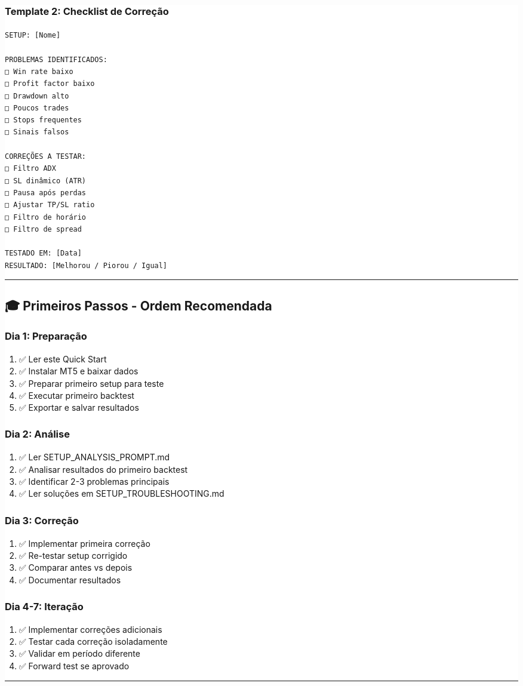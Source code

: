 ### Template 2: Checklist de Correção
```
SETUP: [Nome]

PROBLEMAS IDENTIFICADOS:
□ Win rate baixo
□ Profit factor baixo
□ Drawdown alto
□ Poucos trades
□ Stops frequentes
□ Sinais falsos

CORREÇÕES A TESTAR:
□ Filtro ADX
□ SL dinâmico (ATR)
□ Pausa após perdas
□ Ajustar TP/SL ratio
□ Filtro de horário
□ Filtro de spread

TESTADO EM: [Data]
RESULTADO: [Melhorou / Piorou / Igual]
```

---

## 🎓 Primeiros Passos - Ordem Recomendada

### Dia 1: Preparação
1. ✅ Ler este Quick Start
2. ✅ Instalar MT5 e baixar dados
3. ✅ Preparar primeiro setup para teste
4. ✅ Executar primeiro backtest
5. ✅ Exportar e salvar resultados

### Dia 2: Análise
1. ✅ Ler SETUP_ANALYSIS_PROMPT.md
2. ✅ Analisar resultados do primeiro backtest
3. ✅ Identificar 2-3 problemas principais
4. ✅ Ler soluções em SETUP_TROUBLESHOOTING.md

### Dia 3: Correção
1. ✅ Implementar primeira correção
2. ✅ Re-testar setup corrigido
3. ✅ Comparar antes vs depois
4. ✅ Documentar resultados

### Dia 4-7: Iteração
1. ✅ Implementar correções adicionais
2. ✅ Testar cada correção isoladamente
3. ✅ Validar em período diferente
4. ✅ Forward test se aprovado

---